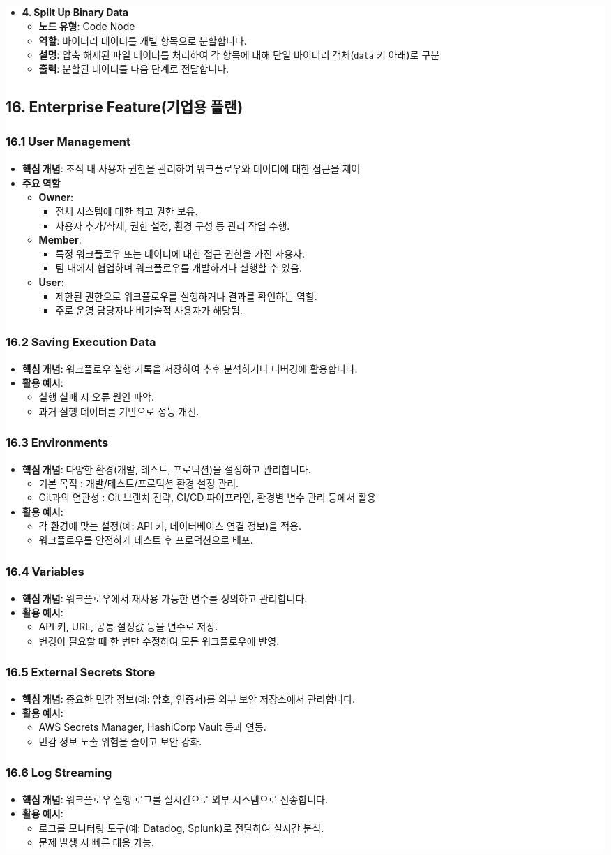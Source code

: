 - **4. Split Up Binary Data**  
  - **노드 유형**: Code Node  
  - **역할**: 바이너리 데이터를 개별 항목으로 분할합니다.  
  - **설명**: 압축 해제된 파일 데이터를 처리하여 각 항목에 대해 단일 바이너리 객체(`data` 키 아래)로 구분
  - **출력**: 분할된 데이터를 다음 단계로 전달합니다.  


## **16. Enterprise Feature(기업용 플랜)**  
### **16.1 User Management**  
- **핵심 개념**: 조직 내 사용자 권한을 관리하여 워크플로우와 데이터에 대한 접근을 제어
- **주요 역할**  
  - **Owner**:  
    - 전체 시스템에 대한 최고 권한 보유.  
    - 사용자 추가/삭제, 권한 설정, 환경 구성 등 관리 작업 수행.  
  - **Member**:  
    - 특정 워크플로우 또는 데이터에 대한 접근 권한을 가진 사용자.  
    - 팀 내에서 협업하며 워크플로우를 개발하거나 실행할 수 있음.  
  - **User**:  
    - 제한된 권한으로 워크플로우를 실행하거나 결과를 확인하는 역할.  
    - 주로 운영 담당자나 비기술적 사용자가 해당됨.  

### **16.2 Saving Execution Data**  
- **핵심 개념**: 워크플로우 실행 기록을 저장하여 추후 분석하거나 디버깅에 활용합니다.  
- **활용 예시**:  
  - 실행 실패 시 오류 원인 파악.  
  - 과거 실행 데이터를 기반으로 성능 개선.  


### **16.3 Environments**  
- **핵심 개념**: 다양한 환경(개발, 테스트, 프로덕션)을 설정하고 관리합니다.  
  - 기본 목적 : 개발/테스트/프로덕션 환경 설정 관리.
  - Git과의 연관성 : Git 브랜치 전략, CI/CD 파이프라인, 환경별 변수 관리 등에서 활용
- **활용 예시**:  
  - 각 환경에 맞는 설정(예: API 키, 데이터베이스 연결 정보)을 적용.  
  - 워크플로우를 안전하게 테스트 후 프로덕션으로 배포.  

### **16.4 Variables**  
- **핵심 개념**: 워크플로우에서 재사용 가능한 변수를 정의하고 관리합니다.  
- **활용 예시**:  
  - API 키, URL, 공통 설정값 등을 변수로 저장.  
  - 변경이 필요할 때 한 번만 수정하여 모든 워크플로우에 반영.  


### **16.5 External Secrets Store**  
- **핵심 개념**: 중요한 민감 정보(예: 암호, 인증서)를 외부 보안 저장소에서 관리합니다.  
- **활용 예시**:  
  - AWS Secrets Manager, HashiCorp Vault 등과 연동.  
  - 민감 정보 노출 위험을 줄이고 보안 강화.  


### **16.6 Log Streaming**  
- **핵심 개념**: 워크플로우 실행 로그를 실시간으로 외부 시스템으로 전송합니다.  
- **활용 예시**:  
  - 로그를 모니터링 도구(예: Datadog, Splunk)로 전달하여 실시간 분석.  
  - 문제 발생 시 빠른 대응 가능.  


